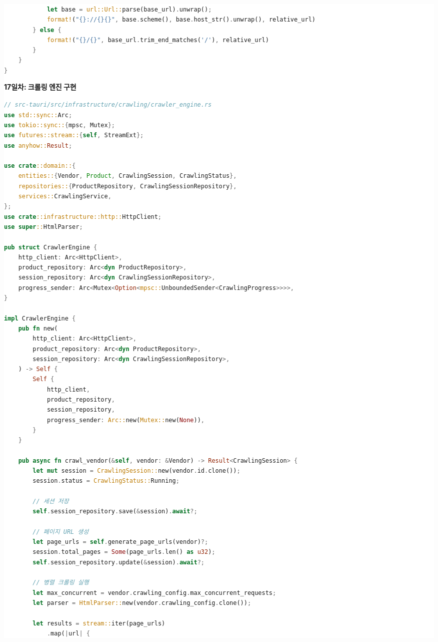 ```rust
            let base = url::Url::parse(base_url).unwrap();
            format!("{}://{}{}", base.scheme(), base.host_str().unwrap(), relative_url)
        } else {
            format!("{}/{}", base_url.trim_end_matches('/'), relative_url)
        }
    }
}
```

**17일차: 크롤링 엔진 구현**
```rust
// src-tauri/src/infrastructure/crawling/crawler_engine.rs
use std::sync::Arc;
use tokio::sync::{mpsc, Mutex};
use futures::stream::{self, StreamExt};
use anyhow::Result;

use crate::domain::{
    entities::{Vendor, Product, CrawlingSession, CrawlingStatus},
    repositories::{ProductRepository, CrawlingSessionRepository},
    services::CrawlingService,
};
use crate::infrastructure::http::HttpClient;
use super::HtmlParser;

pub struct CrawlerEngine {
    http_client: Arc<HttpClient>,
    product_repository: Arc<dyn ProductRepository>,
    session_repository: Arc<dyn CrawlingSessionRepository>,
    progress_sender: Arc<Mutex<Option<mpsc::UnboundedSender<CrawlingProgress>>>>,
}

impl CrawlerEngine {
    pub fn new(
        http_client: Arc<HttpClient>,
        product_repository: Arc<dyn ProductRepository>,
        session_repository: Arc<dyn CrawlingSessionRepository>,
    ) -> Self {
        Self {
            http_client,
            product_repository,
            session_repository,
            progress_sender: Arc::new(Mutex::new(None)),
        }
    }

    pub async fn crawl_vendor(&self, vendor: &Vendor) -> Result<CrawlingSession> {
        let mut session = CrawlingSession::new(vendor.id.clone());
        session.status = CrawlingStatus::Running;
        
        // 세션 저장
        self.session_repository.save(&session).await?;

        // 페이지 URL 생성
        let page_urls = self.generate_page_urls(vendor)?;
        session.total_pages = Some(page_urls.len() as u32);
        self.session_repository.update(&session).await?;

        // 병렬 크롤링 실행
        let max_concurrent = vendor.crawling_config.max_concurrent_requests;
        let parser = HtmlParser::new(vendor.crawling_config.clone());

        let results = stream::iter(page_urls)
            .map(|url| {
```